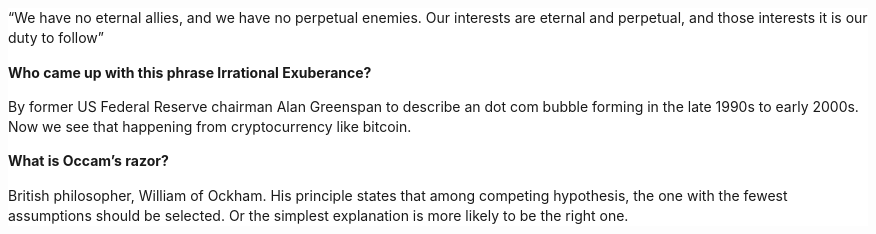 “We have no eternal allies, and we have no perpetual enemies. Our interests are eternal and perpetual, and those interests it is our duty to follow”

**Who came up with this phrase Irrational Exuberance?**

By former US Federal Reserve chairman Alan Greenspan to describe an dot com bubble forming in the late 1990s to early 2000s. Now we see that happening from cryptocurrency like bitcoin.

**What is Occam’s razor?**

British philosopher, William of Ockham. His principle states that among competing hypothesis, the one with the fewest assumptions should be selected. Or the simplest explanation is more likely to be the right one.
